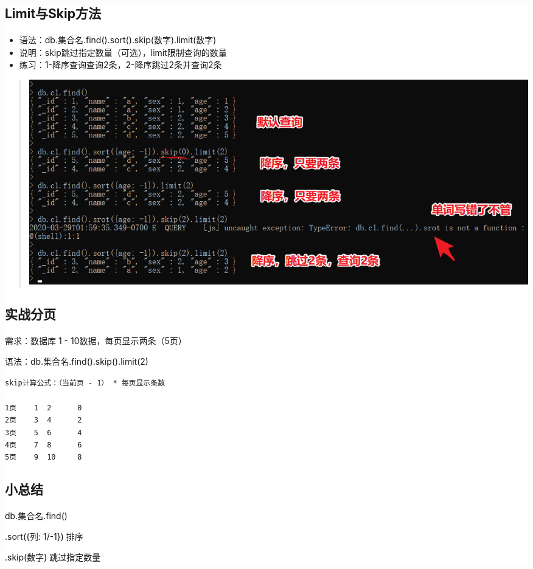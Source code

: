 

## Limit与Skip方法

- 语法：db.集合名.find().sort().skip(数字).limit(数字)
- 说明：skip跳过指定数量（可选），limit限制查询的数量
- 练习：1-降序查询查询2条，2-降序跳过2条并查询2条

> ![1585472467480](images/1585472467480.png) 



## 实战分页

需求：数据库 1  - 10数据，每页显示两条（5页）

语法：db.集合名.find().skip().limit(2)

```
skip计算公式：（当前页 - 1） * 每页显示条数

1页    1  2		0
2页    3  4		2
3页    5  6		4
4页    7  8		6
5页    9  10		8
```



## 小总结

db.集合名.find()

.sort({列: 1/-1}) 排序

.skip(数字)   跳过指定数量

